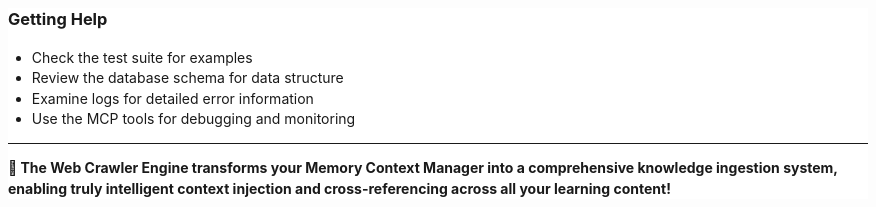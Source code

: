 ### **Getting Help**

- Check the test suite for examples
- Review the database schema for data structure
- Examine logs for detailed error information
- Use the MCP tools for debugging and monitoring

---

**🎉 The Web Crawler Engine transforms your Memory Context Manager into a comprehensive knowledge ingestion system, enabling truly intelligent context injection and cross-referencing across all your learning content!**
